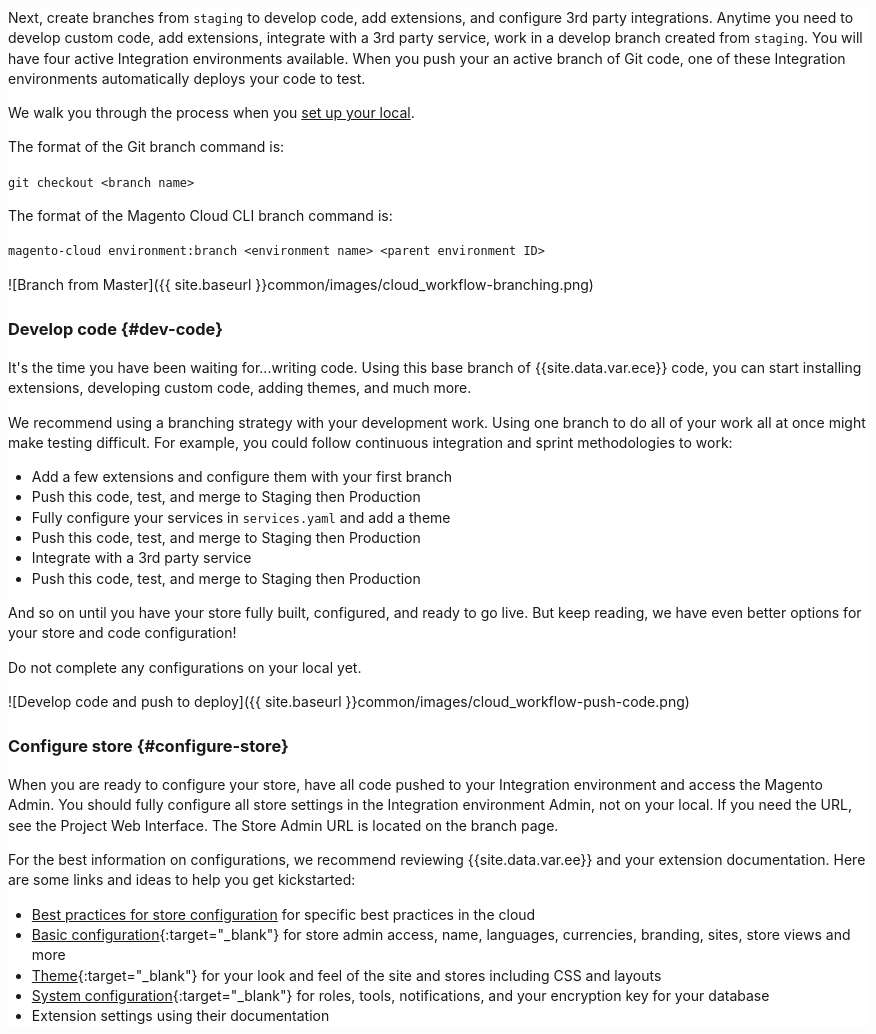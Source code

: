 Next, create branches from `staging` to develop code, add extensions, and configure 3rd party integrations. Anytime you need to develop custom code, add extensions, integrate with a 3rd party service, work in a develop branch created from `staging`. You will have four active Integration environments available. When you push your an active branch of Git code, one of these Integration environments automatically deploys your code to test.

We walk you through the process when you [set up your local]({{page.baseurl}}cloud/access-acct/first-time-setup.html).

The format of the Git branch command is:

    git checkout <branch name>

The format of the Magento Cloud CLI branch command is:

    magento-cloud environment:branch <environment name> <parent environment ID>


![Branch from Master]({{ site.baseurl }}common/images/cloud_workflow-branching.png)

### Develop code {#dev-code}
It's the time you have been waiting for...writing code. Using this base branch of {{site.data.var.ece}} code, you can start installing extensions, developing custom code, adding themes, and much more.

We recommend using a branching strategy with your development work. Using one branch to do all of your work all at once might make testing difficult. For example, you could follow continuous integration and sprint methodologies to work:

* Add a few extensions and configure them with your first branch
* Push this code, test, and merge to Staging then Production
* Fully configure your services in `services.yaml` and add a theme
* Push this code, test, and merge to Staging then Production
* Integrate with a 3rd party service
* Push this code, test, and merge to Staging then Production

And so on until you have your store fully built, configured, and ready to go live. But keep reading, we have even better options for your store and code configuration!

<div class="bs-callout bs-callout-info" id="info" markdown="1">
Do not complete any configurations on your local yet.
</div>

![Develop code and push to deploy]({{ site.baseurl }}common/images/cloud_workflow-push-code.png)

### Configure store {#configure-store}
When you are ready to configure your store, have all code pushed to your Integration environment and access the Magento Admin. You should fully configure all store settings in the Integration environment Admin, not on your local. If you need the URL, see the Project Web Interface. The Store Admin URL is located on the branch page.

For the best information on configurations, we recommend reviewing {{site.data.var.ee}} and your extension documentation. Here are some links and ideas to help you get kickstarted:

* [Best practices for store configuration]({{page.baseurl}}cloud/configure/configure-best-practices.html) for specific best practices in the cloud
* [Basic configuration](http://docs.magento.com/m2/ee/user_guide/configuration/configuration-basic.html){:target="\_blank"} for store admin access, name, languages, currencies, branding, sites, store views and more
* [Theme](http://docs.magento.com/m2/ee/user_guide/design/design-theme.html){:target="\_blank"} for your look and feel of the site and stores including CSS and layouts
* [System configuration](http://docs.magento.com/m2/ee/user_guide/system/system.html){:target="\_blank"} for roles, tools, notifications, and your encryption key for your database
* Extension settings using their documentation
